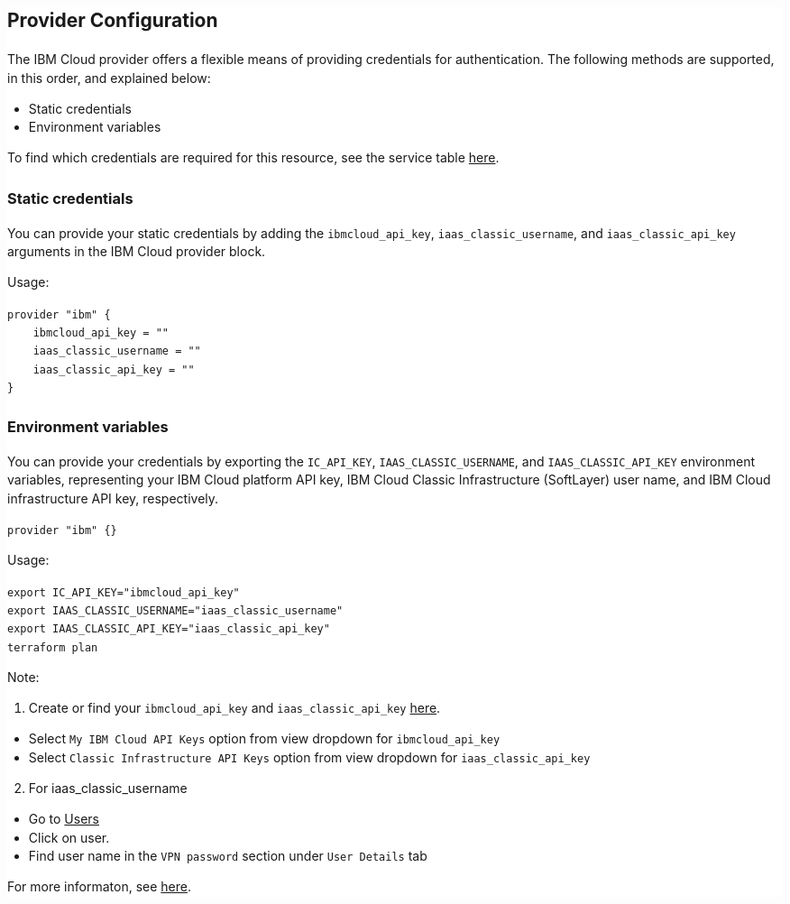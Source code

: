 ## Provider Configuration

The IBM Cloud provider offers a flexible means of providing credentials for authentication. The following methods are supported, in this order, and explained below:

- Static credentials
- Environment variables

To find which credentials are required for this resource, see the service table [here](https://cloud.ibm.com/docs/ibm-cloud-provider-for-terraform?topic=ibm-cloud-provider-for-terraform-provider-reference#required-parameters).

### Static credentials

You can provide your static credentials by adding the `ibmcloud_api_key`, `iaas_classic_username`, and `iaas_classic_api_key` arguments in the IBM Cloud provider block.

Usage:
```
provider "ibm" {
    ibmcloud_api_key = ""
    iaas_classic_username = ""
    iaas_classic_api_key = ""
}
```

### Environment variables

You can provide your credentials by exporting the `IC_API_KEY`, `IAAS_CLASSIC_USERNAME`, and `IAAS_CLASSIC_API_KEY` environment variables, representing your IBM Cloud platform API key, IBM Cloud Classic Infrastructure (SoftLayer) user name, and IBM Cloud infrastructure API key, respectively.

```
provider "ibm" {}
```

Usage:
```
export IC_API_KEY="ibmcloud_api_key"
export IAAS_CLASSIC_USERNAME="iaas_classic_username"
export IAAS_CLASSIC_API_KEY="iaas_classic_api_key"
terraform plan
```

Note:

1. Create or find your `ibmcloud_api_key` and `iaas_classic_api_key` [here](https://cloud.ibm.com/iam/apikeys).
  - Select `My IBM Cloud API Keys` option from view dropdown for `ibmcloud_api_key`
  - Select `Classic Infrastructure API Keys` option from view dropdown for `iaas_classic_api_key`
2. For iaas_classic_username
  - Go to [Users](https://cloud.ibm.com/iam/users)
  - Click on user.
  - Find user name in the `VPN password` section under `User Details` tab

For more informaton, see [here](https://registry.terraform.io/providers/IBM-Cloud/ibm/latest/docs#authentication).
